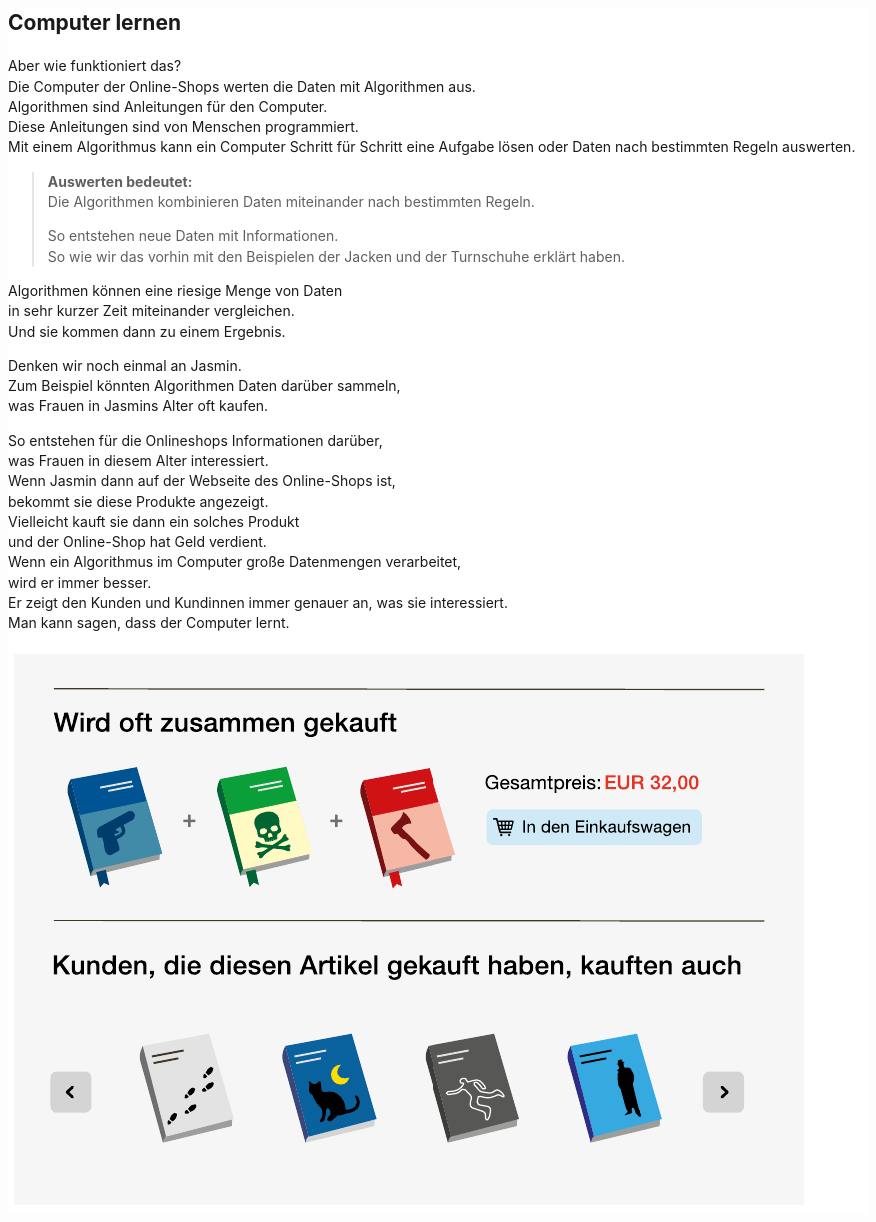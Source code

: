 
<h2 id="ueberschrift-4">Computer lernen</h2>

Aber wie funktioniert das?  
Die Computer der Online-Shops werten die Daten mit Algorithmen aus.  
Algorithmen sind Anleitungen für den Computer.  
Diese Anleitungen sind von Menschen programmiert.  
Mit einem Algorithmus kann ein Computer
Schritt für Schritt eine Aufgabe lösen
oder Daten nach bestimmten Regeln auswerten.  

> **Auswerten bedeutet:**  
> Die Algorithmen kombinieren Daten miteinander nach bestimmten Regeln.  
> 
> So entstehen neue Daten mit Informationen.  
> So wie wir das vorhin mit den Beispielen der Jacken und der Turnschuhe erklärt haben.  

Algorithmen können eine riesige Menge von Daten  
in sehr kurzer Zeit miteinander vergleichen.  
Und sie kommen dann zu einem Ergebnis.  

Denken wir noch einmal an Jasmin.  
Zum Beispiel könnten Algorithmen Daten darüber sammeln,  
was Frauen in Jasmins Alter oft kaufen.  

So entstehen für die Onlineshops Informationen darüber,  
was Frauen in diesem Alter interessiert.    
Wenn Jasmin dann auf der Webseite des Online-Shops ist,  
bekommt sie diese Produkte angezeigt.  
Vielleicht kauft sie dann ein solches Produkt  
und der Online-Shop hat Geld verdient.  
Wenn ein Algorithmus im Computer große Datenmengen verarbeitet,  
wird er immer besser.  
Er zeigt den Kunden und Kundinnen immer genauer an, was sie interessiert.  
Man kann sagen, dass der Computer lernt.  

![Wird oft zusammen gekauft...](/assets/cookies3.png)
